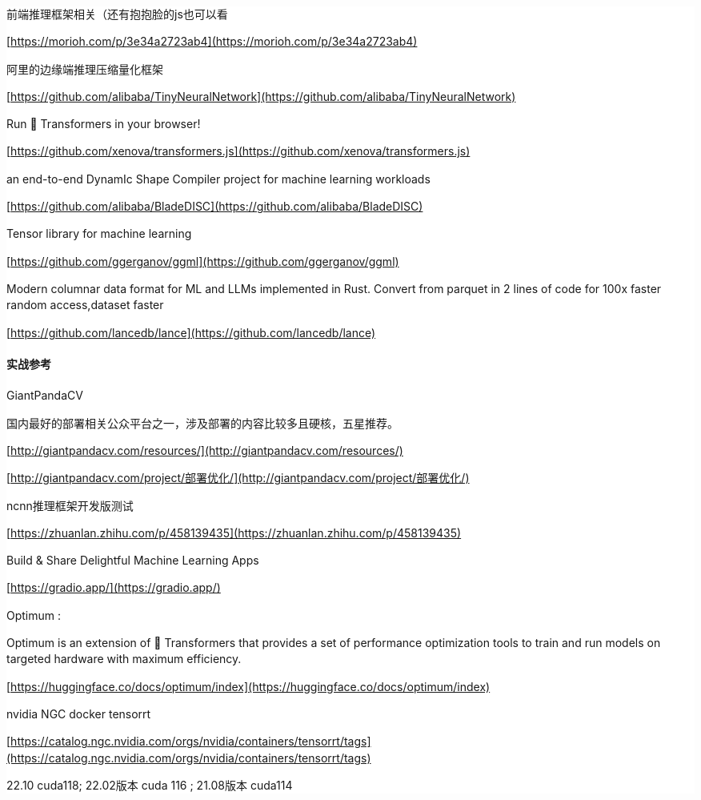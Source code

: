 前端推理框架相关（还有抱抱脸的js也可以看

[https://morioh.com/p/3e34a2723ab4](https://morioh.com/p/3e34a2723ab4)

阿里的边缘端推理压缩量化框架

[https://github.com/alibaba/TinyNeuralNetwork](https://github.com/alibaba/TinyNeuralNetwork)

Run 🤗 Transformers in your browser! 

[https://github.com/xenova/transformers.js](https://github.com/xenova/transformers.js)

an end-to-end DynamIc Shape Compiler project for machine learning workloads

[https://github.com/alibaba/BladeDISC](https://github.com/alibaba/BladeDISC)

Tensor library for machine learning

[https://github.com/ggerganov/ggml](https://github.com/ggerganov/ggml)

Modern columnar data format for ML and LLMs implemented in Rust. Convert from parquet in 2 lines of code for 100x faster random access,dataset faster

[https://github.com/lancedb/lance](https://github.com/lancedb/lance)



#### 实战参考

GiantPandaCV

国内最好的部署相关公众平台之一，涉及部署的内容比较多且硬核，五星推荐。

[http://giantpandacv.com/resources/](http://giantpandacv.com/resources/)

[http://giantpandacv.com/project/部署优化/](http://giantpandacv.com/project/部署优化/)



ncnn推理框架开发版测试

[https://zhuanlan.zhihu.com/p/458139435](https://zhuanlan.zhihu.com/p/458139435)



Build & Share Delightful Machine Learning Apps

[https://gradio.app/](https://gradio.app/)



Optimum :

 Optimum is an extension of 🤗 Transformers that provides a set of performance optimization tools to train and run models on targeted hardware with maximum efficiency.

[https://huggingface.co/docs/optimum/index](https://huggingface.co/docs/optimum/index)



nvidia NGC docker tensorrt

[https://catalog.ngc.nvidia.com/orgs/nvidia/containers/tensorrt/tags](https://catalog.ngc.nvidia.com/orgs/nvidia/containers/tensorrt/tags)

22.10 cuda118; 22.02版本   cuda 116   ;  21.08版本  cuda114 
